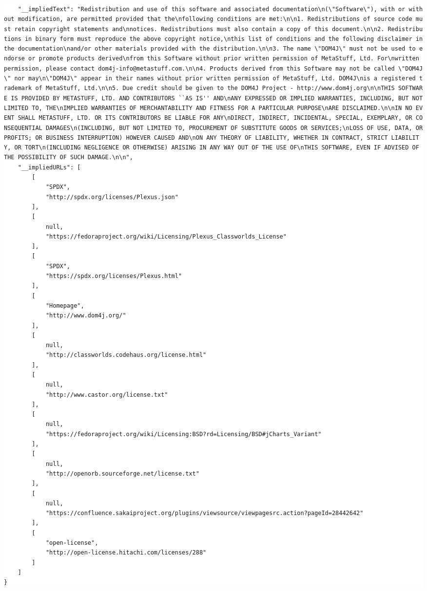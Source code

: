         "__impliedText": "Redistribution and use of this software and associated documentation\n(\"Software\"), with or without modification, are permitted provided that the\nfollowing conditions are met:\n\n1. Redistributions of source code must retain copyright statements and\nnotices. Redistributions must also contain a copy of this document.\n\n2. Redistributions in binary form must reproduce the above copyright notice,\nthis list of conditions and the following disclaimer in the documentation\nand/or other materials provided with the distribution.\n\n3. The name \"DOM4J\" must not be used to endorse or promote products derived\nfrom this Software without prior written permission of MetaStuff, Ltd. For\nwritten permission, please contact dom4j-info@metastuff.com.\n\n4. Products derived from this Software may not be called \"DOM4J\" nor may\n\"DOM4J\" appear in their names without prior written permission of MetaStuff, Ltd. DOM4J\nis a registered trademark of MetaStuff, Ltd.\n\n5. Due credit should be given to the DOM4J Project - http://www.dom4j.org\n\nTHIS SOFTWARE IS PROVIDED BY METASTUFF, LTD. AND CONTRIBUTORS ``AS IS'' AND\nANY EXPRESSED OR IMPLIED WARRANTIES, INCLUDING, BUT NOT LIMITED TO, THE\nIMPLIED WARRANTIES OF MERCHANTABILITY AND FITNESS FOR A PARTICULAR PURPOSE\nARE DISCLAIMED.\n\nIN NO EVENT SHALL METASTUFF, LTD. OR ITS CONTRIBUTORS BE LIABLE FOR ANY\nDIRECT, INDIRECT, INCIDENTAL, SPECIAL, EXEMPLARY, OR CONSEQUENTIAL DAMAGES\n(INCLUDING, BUT NOT LIMITED TO, PROCUREMENT OF SUBSTITUTE GOODS OR SERVICES;\nLOSS OF USE, DATA, OR PROFITS; OR BUSINESS INTERRUPTION) HOWEVER CAUSED AND\nON ANY THEORY OF LIABILITY, WHETHER IN CONTRACT, STRICT LIABILITY, OR TORT\n(INCLUDING NEGLIGENCE OR OTHERWISE) ARISING IN ANY WAY OUT OF THE USE OF\nTHIS SOFTWARE, EVEN IF ADVISED OF THE POSSIBILITY OF SUCH DAMAGE.\n\n",
        "__impliedURLs": [
            [
                "SPDX",
                "http://spdx.org/licenses/Plexus.json"
            ],
            [
                null,
                "https://fedoraproject.org/wiki/Licensing/Plexus_Classworlds_License"
            ],
            [
                "SPDX",
                "https://spdx.org/licenses/Plexus.html"
            ],
            [
                "Homepage",
                "http://www.dom4j.org/"
            ],
            [
                null,
                "http://classworlds.codehaus.org/license.html"
            ],
            [
                null,
                "http://www.castor.org/license.txt"
            ],
            [
                null,
                "https://fedoraproject.org/wiki/Licensing:BSD?rd=Licensing/BSD#jCharts_Variant"
            ],
            [
                null,
                "http://openorb.sourceforge.net/license.txt"
            ],
            [
                null,
                "https://confluence.sakaiproject.org/plugins/viewsource/viewpagesrc.action?pageId=28442642"
            ],
            [
                "open-license",
                "http://open-license.hitachi.com/licenses/288"
            ]
        ]
    }
